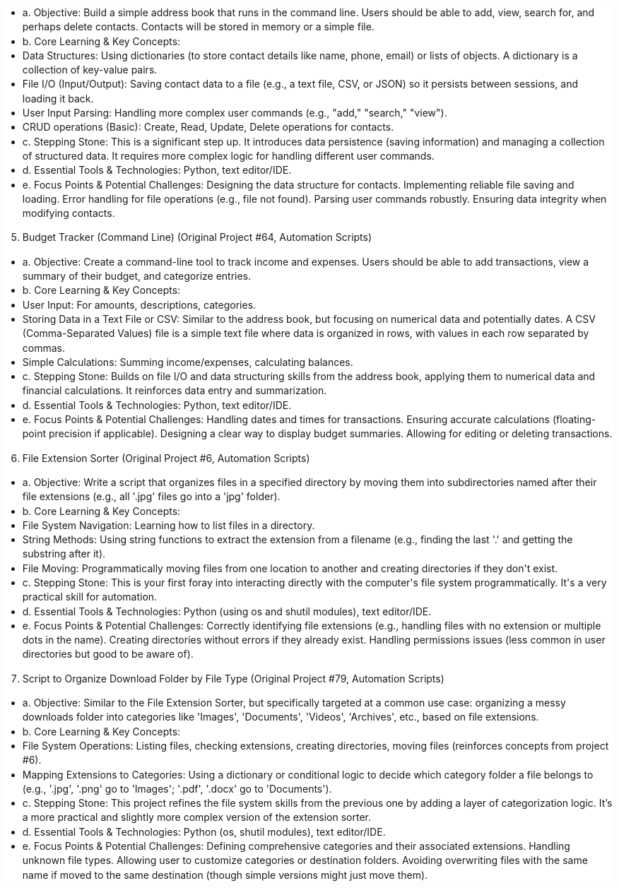 * a. Objective: Build a simple address book that runs in the command line. Users should be able to add, view, search for, and perhaps delete contacts. Contacts will be stored in memory or a simple file.
* b. Core Learning & Key Concepts:
* Data Structures: Using dictionaries (to store contact details like name, phone, email) or lists of objects. A dictionary is a collection of key-value pairs.
* File I/O (Input/Output): Saving contact data to a file (e.g., a text file, CSV, or JSON) so it persists between sessions, and loading it back.
* User Input Parsing: Handling more complex user commands (e.g., "add," "search," "view").
* CRUD operations (Basic): Create, Read, Update, Delete operations for contacts.
* c. Stepping Stone: This is a significant step up. It introduces data persistence (saving information) and managing a collection of structured data. It requires more complex logic for handling different user commands.
* d. Essential Tools & Technologies: Python, text editor/IDE.
* e. Focus Points & Potential Challenges: Designing the data structure for contacts. Implementing reliable file saving and loading. Error handling for file operations (e.g., file not found). Parsing user commands robustly. Ensuring data integrity when modifying contacts.
5. Budget Tracker (Command Line) (Original Project #64, Automation Scripts)
* a. Objective: Create a command-line tool to track income and expenses. Users should be able to add transactions, view a summary of their budget, and categorize entries.
* b. Core Learning & Key Concepts:
* User Input: For amounts, descriptions, categories.
* Storing Data in a Text File or CSV: Similar to the address book, but focusing on numerical data and potentially dates. A CSV (Comma-Separated Values) file is a simple text file where data is organized in rows, with values in each row separated by commas.
* Simple Calculations: Summing income/expenses, calculating balances.
* c. Stepping Stone: Builds on file I/O and data structuring skills from the address book, applying them to numerical data and financial calculations. It reinforces data entry and summarization.
* d. Essential Tools & Technologies: Python, text editor/IDE.
* e. Focus Points & Potential Challenges: Handling dates and times for transactions. Ensuring accurate calculations (floating-point precision if applicable). Designing a clear way to display budget summaries. Allowing for editing or deleting transactions.
6. File Extension Sorter (Original Project #6, Automation Scripts)
* a. Objective: Write a script that organizes files in a specified directory by moving them into subdirectories named after their file extensions (e.g., all '.jpg' files go into a 'jpg' folder).
* b. Core Learning & Key Concepts:
* File System Navigation: Learning how to list files in a directory.
* String Methods: Using string functions to extract the extension from a filename (e.g., finding the last '.' and getting the substring after it).
* File Moving: Programmatically moving files from one location to another and creating directories if they don't exist.
* c. Stepping Stone: This is your first foray into interacting directly with the computer's file system programmatically. It's a very practical skill for automation.
* d. Essential Tools & Technologies: Python (using os and shutil modules), text editor/IDE.
* e. Focus Points & Potential Challenges: Correctly identifying file extensions (e.g., handling files with no extension or multiple dots in the name). Creating directories without errors if they already exist. Handling permissions issues (less common in user directories but good to be aware of).
7. Script to Organize Download Folder by File Type (Original Project #79, Automation Scripts)
* a. Objective: Similar to the File Extension Sorter, but specifically targeted at a common use case: organizing a messy downloads folder into categories like 'Images', 'Documents', 'Videos', 'Archives', etc., based on file extensions.
* b. Core Learning & Key Concepts:
* File System Operations: Listing files, checking extensions, creating directories, moving files (reinforces concepts from project #6).
* Mapping Extensions to Categories: Using a dictionary or conditional logic to decide which category folder a file belongs to (e.g., '.jpg', '.png' go to 'Images'; '.pdf', '.docx' go to 'Documents').
* c. Stepping Stone: This project refines the file system skills from the previous one by adding a layer of categorization logic. It’s a more practical and slightly more complex version of the extension sorter.
* d. Essential Tools & Technologies: Python (os, shutil modules), text editor/IDE.
* e. Focus Points & Potential Challenges: Defining comprehensive categories and their associated extensions. Handling unknown file types. Allowing user to customize categories or destination folders. Avoiding overwriting files with the same name if moved to the same destination (though simple versions might just move them).